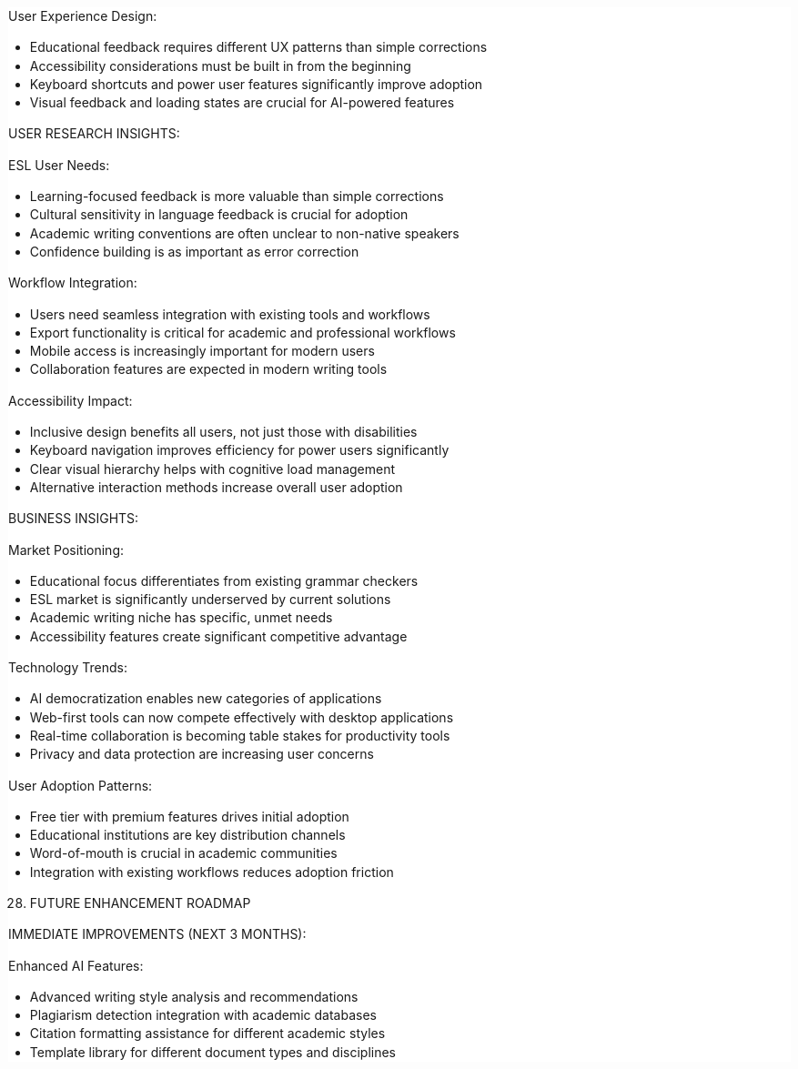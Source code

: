 User Experience Design:
- Educational feedback requires different UX patterns than simple corrections
- Accessibility considerations must be built in from the beginning
- Keyboard shortcuts and power user features significantly improve adoption
- Visual feedback and loading states are crucial for AI-powered features

USER RESEARCH INSIGHTS:

ESL User Needs:
- Learning-focused feedback is more valuable than simple corrections
- Cultural sensitivity in language feedback is crucial for adoption
- Academic writing conventions are often unclear to non-native speakers
- Confidence building is as important as error correction

Workflow Integration:
- Users need seamless integration with existing tools and workflows
- Export functionality is critical for academic and professional workflows
- Mobile access is increasingly important for modern users
- Collaboration features are expected in modern writing tools

Accessibility Impact:
- Inclusive design benefits all users, not just those with disabilities
- Keyboard navigation improves efficiency for power users significantly
- Clear visual hierarchy helps with cognitive load management
- Alternative interaction methods increase overall user adoption

BUSINESS INSIGHTS:

Market Positioning:
- Educational focus differentiates from existing grammar checkers
- ESL market is significantly underserved by current solutions
- Academic writing niche has specific, unmet needs
- Accessibility features create significant competitive advantage

Technology Trends:
- AI democratization enables new categories of applications
- Web-first tools can now compete effectively with desktop applications
- Real-time collaboration is becoming table stakes for productivity tools
- Privacy and data protection are increasing user concerns

User Adoption Patterns:
- Free tier with premium features drives initial adoption
- Educational institutions are key distribution channels
- Word-of-mouth is crucial in academic communities
- Integration with existing workflows reduces adoption friction

28. FUTURE ENHANCEMENT ROADMAP

IMMEDIATE IMPROVEMENTS (NEXT 3 MONTHS):

Enhanced AI Features:
- Advanced writing style analysis and recommendations
- Plagiarism detection integration with academic databases
- Citation formatting assistance for different academic styles
- Template library for different document types and disciplines
